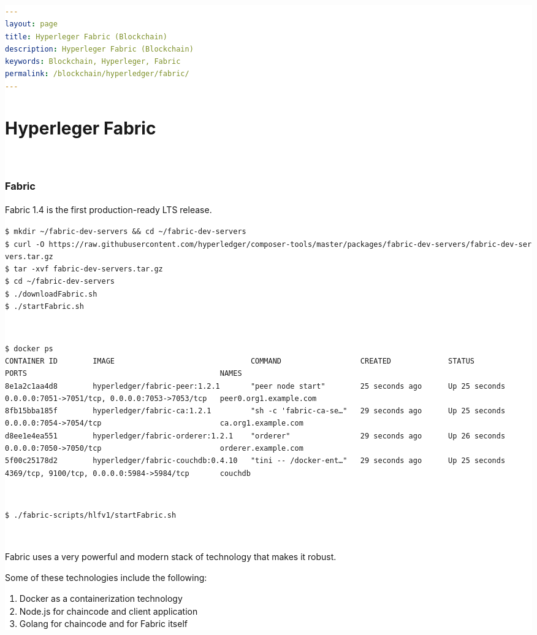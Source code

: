 ```yaml
---
layout: page
title: Hyperleger Fabric (Blockchain)
description: Hyperleger Fabric (Blockchain)
keywords: Blockchain, Hyperleger, Fabric
permalink: /blockchain/hyperledger/fabric/
---
```


# Hyperleger Fabric



<br/>

### Fabric

Fabric 1.4 is the first production-ready LTS release.

    $ mkdir ~/fabric-dev-servers && cd ~/fabric-dev-servers
    $ curl -O https://raw.githubusercontent.com/hyperledger/composer-tools/master/packages/fabric-dev-servers/fabric-dev-servers.tar.gz
    $ tar -xvf fabric-dev-servers.tar.gz
    $ cd ~/fabric-dev-servers
    $ ./downloadFabric.sh
    $ ./startFabric.sh

<br/>

    $ docker ps
    CONTAINER ID        IMAGE                               COMMAND                  CREATED             STATUS              PORTS                                            NAMES
    8e1a2c1aa4d8        hyperledger/fabric-peer:1.2.1       "peer node start"        25 seconds ago      Up 25 seconds       0.0.0.0:7051->7051/tcp, 0.0.0.0:7053->7053/tcp   peer0.org1.example.com
    8fb15bba185f        hyperledger/fabric-ca:1.2.1         "sh -c 'fabric-ca-se…"   29 seconds ago      Up 25 seconds       0.0.0.0:7054->7054/tcp                           ca.org1.example.com
    d8ee1e4ea551        hyperledger/fabric-orderer:1.2.1    "orderer"                29 seconds ago      Up 26 seconds       0.0.0.0:7050->7050/tcp                           orderer.example.com
    5f00c25178d2        hyperledger/fabric-couchdb:0.4.10   "tini -- /docker-ent…"   29 seconds ago      Up 25 seconds       4369/tcp, 9100/tcp, 0.0.0.0:5984->5984/tcp       couchdb

<br/>

    $ ./fabric-scripts/hlfv1/startFabric.sh

<br/>

Fabric uses a very powerful and modern stack of technology that makes it robust.

Some of these technologies include the following:

1. Docker as a containerization technology
2. Node.js for chaincode and client application
3. Golang for chaincode and for Fabric itself
